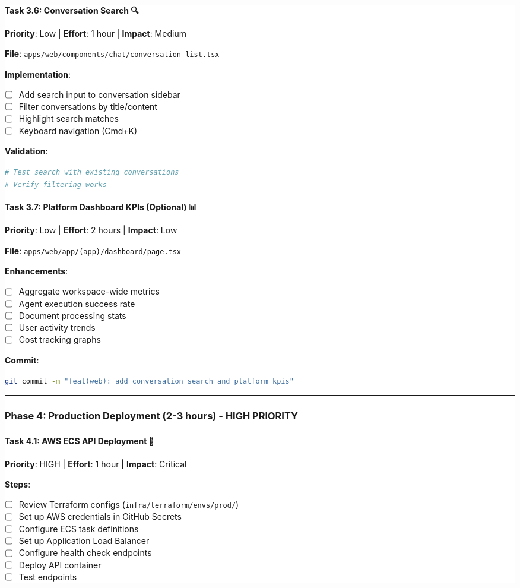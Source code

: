 #### Task 3.6: Conversation Search 🔍

**Priority**: Low | **Effort**: 1 hour | **Impact**: Medium

**File**: `apps/web/components/chat/conversation-list.tsx`

**Implementation**:

- [ ] Add search input to conversation sidebar
- [ ] Filter conversations by title/content
- [ ] Highlight search matches
- [ ] Keyboard navigation (Cmd+K)

**Validation**:

```bash
# Test search with existing conversations
# Verify filtering works
```

#### Task 3.7: Platform Dashboard KPIs (Optional) 📊

**Priority**: Low | **Effort**: 2 hours | **Impact**: Low

**File**: `apps/web/app/(app)/dashboard/page.tsx`

**Enhancements**:

- [ ] Aggregate workspace-wide metrics
- [ ] Agent execution success rate
- [ ] Document processing stats
- [ ] User activity trends
- [ ] Cost tracking graphs

**Commit**:

```bash
git commit -m "feat(web): add conversation search and platform kpis"
```

---

### Phase 4: Production Deployment (2-3 hours) - HIGH PRIORITY

#### Task 4.1: AWS ECS API Deployment 🚀

**Priority**: HIGH | **Effort**: 1 hour | **Impact**: Critical

**Steps**:

- [ ] Review Terraform configs (`infra/terraform/envs/prod/`)
- [ ] Set up AWS credentials in GitHub Secrets
- [ ] Configure ECS task definitions
- [ ] Set up Application Load Balancer
- [ ] Configure health check endpoints
- [ ] Deploy API container
- [ ] Test endpoints
